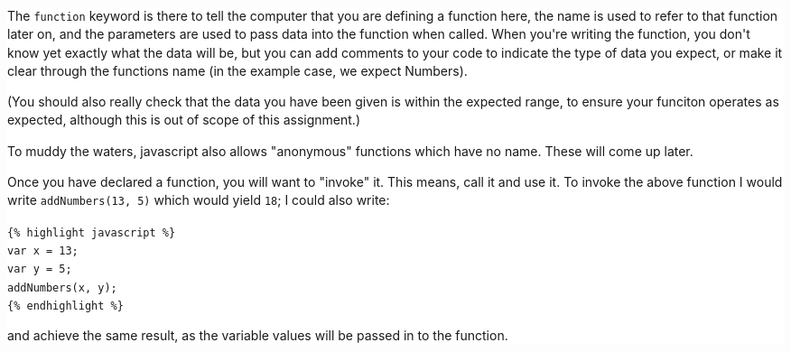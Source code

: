 The `function` keyword is there to tell the computer that you are defining a function here, the name is used to refer to that function later on, and the parameters are used to pass data into the function when called. When you're writing the function, you don't know yet exactly what the data will be, but you can add comments to your code to indicate the type of data you expect, or make it clear through the functions name (in the example case, we expect Numbers).

(You should also really check that the data you have been given is within the expected range, to ensure your funciton operates as expected, although this is out of scope of this assignment.)

To muddy the waters, javascript also allows "anonymous" functions which have no name. These will come up later.

Once you have declared a function, you will want to "invoke" it. This means, call it and use it. To invoke the above function I would write `addNumbers(13, 5)` which would yield `18`; I could also write:

    {% highlight javascript %}
    var x = 13;
    var y = 5;
    addNumbers(x, y);
    {% endhighlight %}

and achieve the same result, as the variable values will be passed in to the function.
